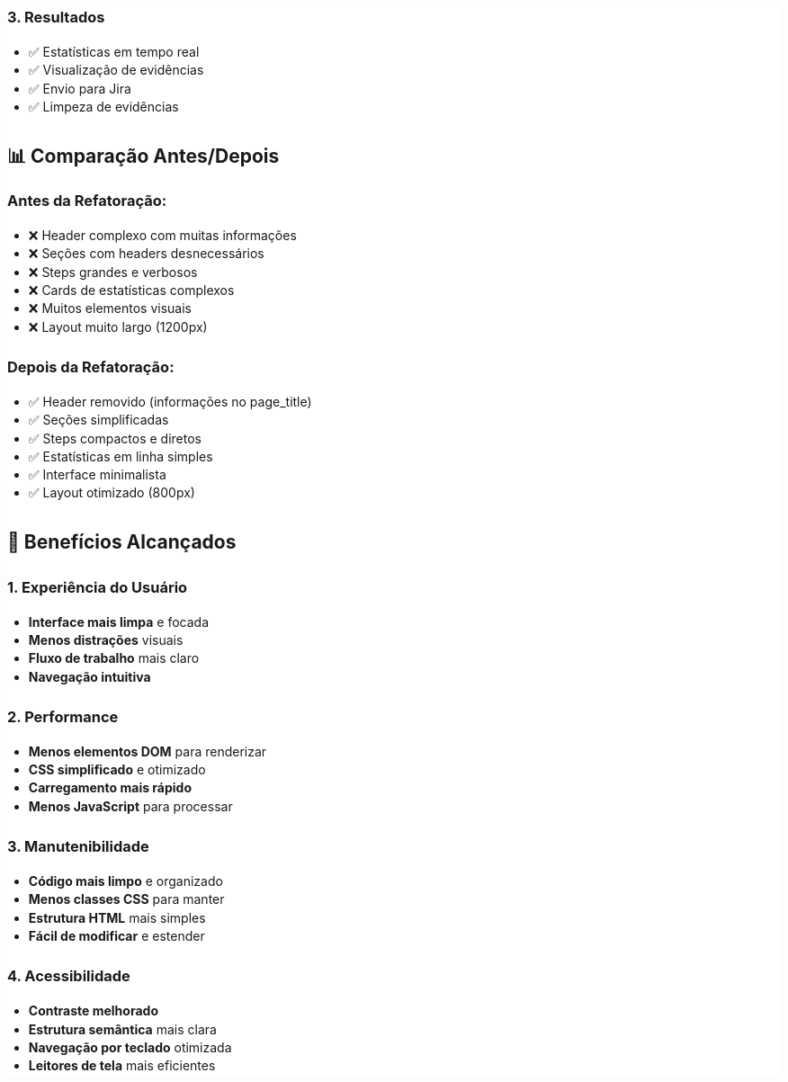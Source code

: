 ### **3. Resultados**
- ✅ Estatísticas em tempo real
- ✅ Visualização de evidências
- ✅ Envio para Jira
- ✅ Limpeza de evidências

## 📊 Comparação Antes/Depois

### **Antes da Refatoração:**
- ❌ Header complexo com muitas informações
- ❌ Seções com headers desnecessários
- ❌ Steps grandes e verbosos
- ❌ Cards de estatísticas complexos
- ❌ Muitos elementos visuais
- ❌ Layout muito largo (1200px)

### **Depois da Refatoração:**
- ✅ Header removido (informações no page_title)
- ✅ Seções simplificadas
- ✅ Steps compactos e diretos
- ✅ Estatísticas em linha simples
- ✅ Interface minimalista
- ✅ Layout otimizado (800px)

## 🎯 Benefícios Alcançados

### **1. Experiência do Usuário**
- **Interface mais limpa** e focada
- **Menos distrações** visuais
- **Fluxo de trabalho** mais claro
- **Navegação intuitiva**

### **2. Performance**
- **Menos elementos DOM** para renderizar
- **CSS simplificado** e otimizado
- **Carregamento mais rápido**
- **Menos JavaScript** para processar

### **3. Manutenibilidade**
- **Código mais limpo** e organizado
- **Menos classes CSS** para manter
- **Estrutura HTML** mais simples
- **Fácil de modificar** e estender

### **4. Acessibilidade**
- **Contraste melhorado**
- **Estrutura semântica** mais clara
- **Navegação por teclado** otimizada
- **Leitores de tela** mais eficientes
